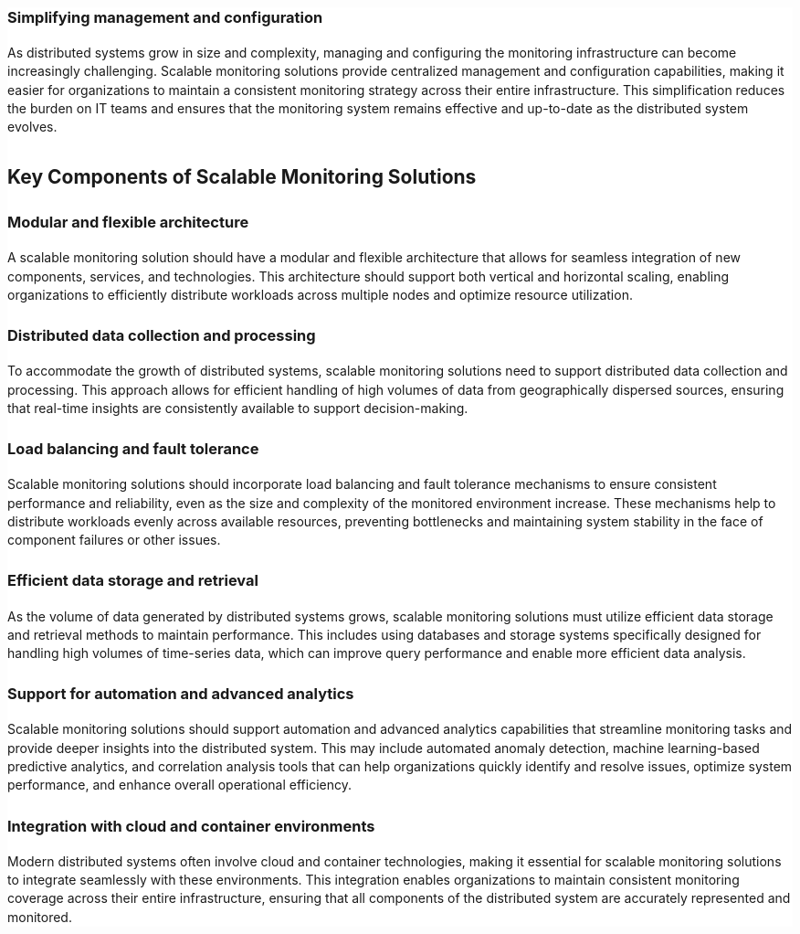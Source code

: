 ### Simplifying management and configuration

As distributed systems grow in size and complexity, managing and configuring the monitoring infrastructure can become increasingly challenging. Scalable monitoring solutions provide centralized management and configuration capabilities, making it easier for organizations to maintain a consistent monitoring strategy across their entire infrastructure. This simplification reduces the burden on IT teams and ensures that the monitoring system remains effective and up-to-date as the distributed system evolves.

## Key Components of Scalable Monitoring Solutions

### Modular and flexible architecture

A scalable monitoring solution should have a modular and flexible architecture that allows for seamless integration of new components, services, and technologies. This architecture should support both vertical and horizontal scaling, enabling organizations to efficiently distribute workloads across multiple nodes and optimize resource utilization.

### Distributed data collection and processing

To accommodate the growth of distributed systems, scalable monitoring solutions need to support distributed data collection and processing. This approach allows for efficient handling of high volumes of data from geographically dispersed sources, ensuring that real-time insights are consistently available to support decision-making.

### Load balancing and fault tolerance

Scalable monitoring solutions should incorporate load balancing and fault tolerance mechanisms to ensure consistent performance and reliability, even as the size and complexity of the monitored environment increase. These mechanisms help to distribute workloads evenly across available resources, preventing bottlenecks and maintaining system stability in the face of component failures or other issues.

### Efficient data storage and retrieval

As the volume of data generated by distributed systems grows, scalable monitoring solutions must utilize efficient data storage and retrieval methods to maintain performance. This includes using databases and storage systems specifically designed for handling high volumes of time-series data, which can improve query performance and enable more efficient data analysis.

### Support for automation and advanced analytics

Scalable monitoring solutions should support automation and advanced analytics capabilities that streamline monitoring tasks and provide deeper insights into the distributed system. This may include automated anomaly detection, machine learning-based predictive analytics, and correlation analysis tools that can help organizations quickly identify and resolve issues, optimize system performance, and enhance overall operational efficiency.

### Integration with cloud and container environments

Modern distributed systems often involve cloud and container technologies, making it essential for scalable monitoring solutions to integrate seamlessly with these environments. This integration enables organizations to maintain consistent monitoring coverage across their entire infrastructure, ensuring that all components of the distributed system are accurately represented and monitored.

